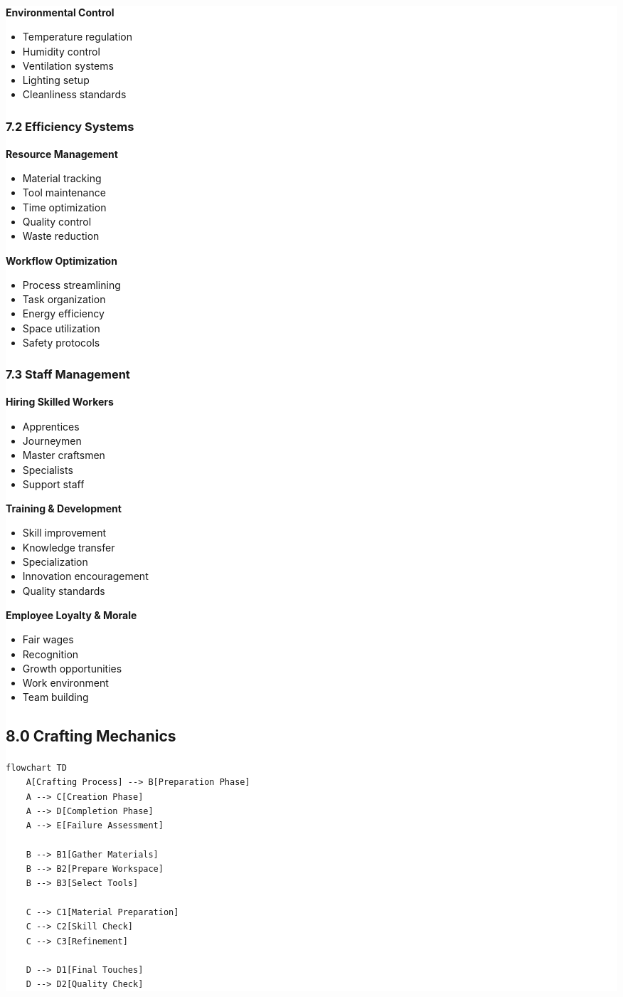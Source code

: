 **Environmental Control**
- Temperature regulation
- Humidity control
- Ventilation systems
- Lighting setup
- Cleanliness standards

### 7.2 Efficiency Systems

**Resource Management**
- Material tracking
- Tool maintenance
- Time optimization
- Quality control
- Waste reduction

**Workflow Optimization**
- Process streamlining
- Task organization
- Energy efficiency
- Space utilization
- Safety protocols

### 7.3 Staff Management

**Hiring Skilled Workers**
- Apprentices
- Journeymen
- Master craftsmen
- Specialists
- Support staff

**Training & Development**
- Skill improvement
- Knowledge transfer
- Specialization
- Innovation encouragement
- Quality standards

**Employee Loyalty & Morale**
- Fair wages
- Recognition
- Growth opportunities
- Work environment
- Team building

## 8.0 Crafting Mechanics

```mermaid
flowchart TD
    A[Crafting Process] --> B[Preparation Phase]
    A --> C[Creation Phase]
    A --> D[Completion Phase]
    A --> E[Failure Assessment]

    B --> B1[Gather Materials]
    B --> B2[Prepare Workspace]
    B --> B3[Select Tools]

    C --> C1[Material Preparation]
    C --> C2[Skill Check]
    C --> C3[Refinement]

    D --> D1[Final Touches]
    D --> D2[Quality Check]
```